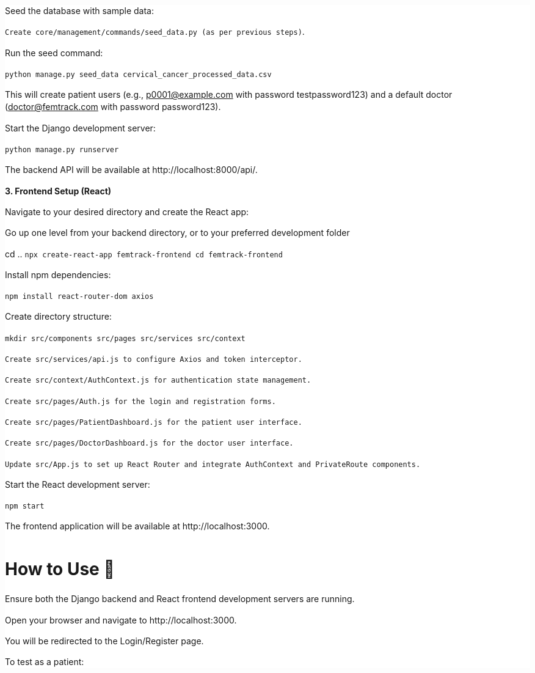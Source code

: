 Seed the database with sample data:

`Create core/management/commands/seed_data.py (as per previous steps)`.

Run the seed command:

`python manage.py seed_data cervical_cancer_processed_data.csv`

This will create patient users (e.g., p0001@example.com with password testpassword123) and a default doctor (doctor@femtrack.com with password password123).

Start the Django development server:

`python manage.py runserver`

The backend API will be available at http://localhost:8000/api/.

**3. Frontend Setup (React)**

Navigate to your desired directory and create the React app:

Go up one level from your backend directory, or to your preferred development folder

cd ..
`npx create-react-app femtrack-frontend
cd femtrack-frontend`

Install npm dependencies:

`npm install react-router-dom axios`

Create directory structure:

`mkdir src/components src/pages src/services src/context`

`Create src/services/api.js to configure Axios and token interceptor.`

`Create src/context/AuthContext.js for authentication state management.`

`Create src/pages/Auth.js for the login and registration forms.`

`Create src/pages/PatientDashboard.js for the patient user interface.`

`Create src/pages/DoctorDashboard.js for the doctor user interface.`

`Update src/App.js to set up React Router and integrate AuthContext and PrivateRoute components.`

Start the React development server:

`npm start`

The frontend application will be available at http://localhost:3000.

# How to Use 🚀

Ensure both the Django backend and React frontend development servers are running.

Open your browser and navigate to http://localhost:3000.

You will be redirected to the Login/Register page.

To test as a patient:
